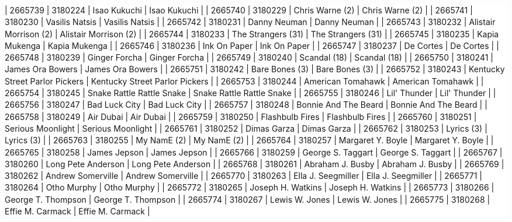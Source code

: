 | 2665739 | 3180224 | Isao Kukuchi | Isao Kukuchi |
| 2665740 | 3180229 | Chris Warne (2) | Chris Warne (2) |
| 2665741 | 3180230 | Vasilis Natsis | Vasilis Natsis |
| 2665742 | 3180231 | Danny Neuman | Danny Neuman |
| 2665743 | 3180232 | Alistair Morrison (2) | Alistair Morrison (2) |
| 2665744 | 3180233 | The Strangers (31) | The Strangers (31) |
| 2665745 | 3180235 | Kapia Mukenga | Kapia Mukenga |
| 2665746 | 3180236 | Ink On Paper | Ink On Paper |
| 2665747 | 3180237 | De Cortes | De Cortes |
| 2665748 | 3180239 | Ginger Forcha | Ginger Forcha |
| 2665749 | 3180240 | Scandal (18) | Scandal (18) |
| 2665750 | 3180241 | James Ora Bowers | James Ora Bowers |
| 2665751 | 3180242 | Bare Bones (3) | Bare Bones (3) |
| 2665752 | 3180243 | Kentucky Street Parlor Pickers | Kentucky Street Parlor Pickers |
| 2665753 | 3180244 | American Tomahawk | American Tomahawk |
| 2665754 | 3180245 | Snake Rattle Rattle Snake | Snake Rattle Rattle Snake |
| 2665755 | 3180246 | Lil' Thunder | Lil' Thunder |
| 2665756 | 3180247 | Bad Luck City | Bad Luck City |
| 2665757 | 3180248 | Bonnie And The Beard | Bonnie And The Beard |
| 2665758 | 3180249 | Air Dubai | Air Dubai |
| 2665759 | 3180250 | Flashbulb Fires | Flashbulb Fires |
| 2665760 | 3180251 | Serious Moonlight | Serious Moonlight |
| 2665761 | 3180252 | Dimas Garza | Dimas Garza |
| 2665762 | 3180253 | Lyrics (3) | Lyrics (3) |
| 2665763 | 3180255 | My NamE (2) | My NamE (2) |
| 2665764 | 3180257 | Margaret Y. Boyle | Margaret Y. Boyle |
| 2665765 | 3180258 | James Jepson | James Jepson |
| 2665766 | 3180259 | George S. Taggart | George S. Taggart |
| 2665767 | 3180260 | Long Pete Anderson | Long Pete Anderson |
| 2665768 | 3180261 | Abraham J. Busby | Abraham J. Busby |
| 2665769 | 3180262 | Andrew Somerville | Andrew Somerville |
| 2665770 | 3180263 | Ella J. Seegmiller | Ella J. Seegmiller |
| 2665771 | 3180264 | Otho Murphy | Otho Murphy |
| 2665772 | 3180265 | Joseph H. Watkins | Joseph H. Watkins |
| 2665773 | 3180266 | George T. Thompson | George T. Thompson |
| 2665774 | 3180267 | Lewis W. Jones | Lewis W. Jones |
| 2665775 | 3180268 | Effie M. Carmack | Effie M. Carmack |